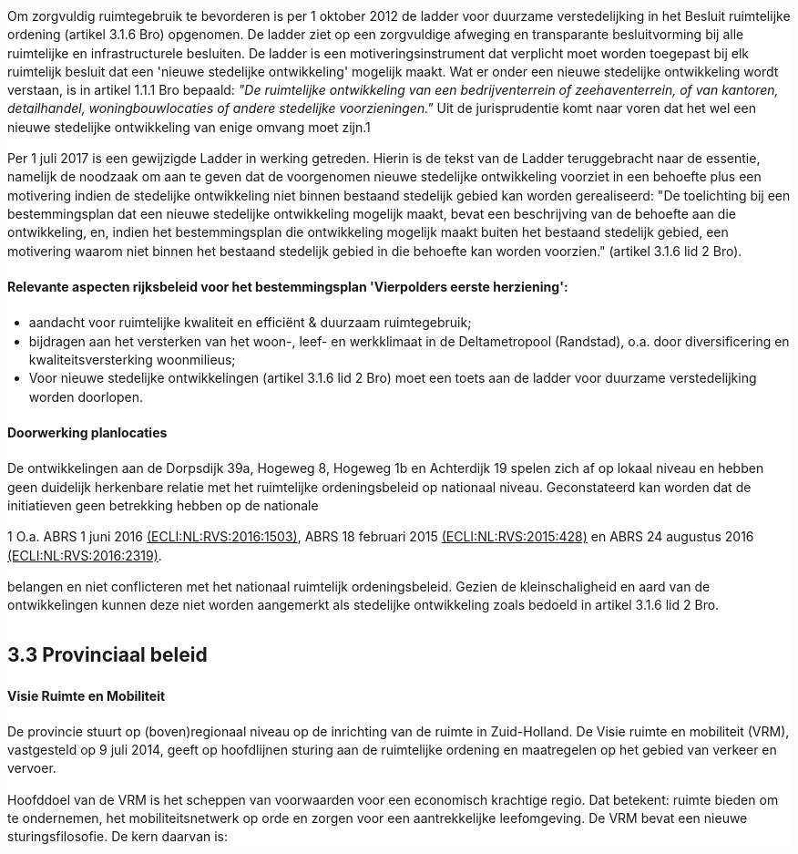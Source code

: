 Om zorgvuldig ruimtegebruik te bevorderen is per 1 oktober 2012 de ladder voor duurzame verstedelijking in het Besluit ruimtelijke ordening (artikel 3.1.6 Bro) opgenomen. De ladder ziet op een zorgvuldige afweging en transparante besluitvorming bij alle ruimtelijke en infrastructurele besluiten. De ladder is een motiveringsinstrument dat verplicht moet worden toegepast bij elk ruimtelijk besluit dat een 'nieuwe stedelijke ontwikkeling' mogelijk maakt. Wat er onder een nieuwe stedelijke ontwikkeling wordt verstaan, is in artikel 1.1.1 Bro bepaald: *"De ruimtelijke ontwikkeling van een bedrijventerrein of zeehaventerrein, of van kantoren, detailhandel, woningbouwlocaties of andere stedelijke voorzieningen."* Uit de jurisprudentie komt naar voren dat het wel een nieuwe stedelijke ontwikkeling van enige omvang moet zijn.1

Per 1 juli 2017 is een gewijzigde Ladder in werking getreden. Hierin is de tekst van de Ladder teruggebracht naar de essentie, namelijk de noodzaak om aan te geven dat de voorgenomen nieuwe stedelijke ontwikkeling voorziet in een behoefte plus een motivering indien de stedelijke ontwikkeling niet binnen bestaand stedelijk gebied kan worden gerealiseerd: "De toelichting bij een bestemmingsplan dat een nieuwe stedelijke ontwikkeling mogelijk maakt, bevat een beschrijving van de behoefte aan die ontwikkeling, en, indien het bestemmingsplan die ontwikkeling mogelijk maakt buiten het bestaand stedelijk gebied, een motivering waarom niet binnen het bestaand stedelijk gebied in die behoefte kan worden voorzien." (artikel 3.1.6 lid 2 Bro).

#### **Relevante aspecten rijksbeleid voor het bestemmingsplan 'Vierpolders eerste herziening':**

- aandacht voor ruimtelijke kwaliteit en efficiënt & duurzaam ruimtegebruik;
- bijdragen aan het versterken van het woon-, leef- en werkklimaat in de Deltametropool (Randstad), o.a. door diversificering en kwaliteitsversterking woonmilieus;
- Voor nieuwe stedelijke ontwikkelingen (artikel 3.1.6 lid 2 Bro) moet een toets aan de ladder voor duurzame verstedelijking worden doorlopen.

#### **Doorwerking planlocaties**

De ontwikkelingen aan de Dorpsdijk 39a, Hogeweg 8, Hogeweg 1b en Achterdijk 19 spelen zich af op lokaal niveau en hebben geen duidelijk herkenbare relatie met het ruimtelijke ordeningsbeleid op nationaal niveau. Geconstateerd kan worden dat de initiatieven geen betrekking hebben op de nationale

 1 O.a. ABRS 1 juni 2016 [(ECLI:NL:RVS:2016:1503)](https://www.raadvanstate.nl/uitspraken/zoeken-in-uitspraken/tekst-uitspraak.html?id=87867&summary_only=&q=201503801%2F1%2FR2), ABRS 18 februari 2015 [(ECLI:NL:RVS:2015:428)](https://www.raadvanstate.nl/uitspraken/zoeken-in-uitspraken/tekst-uitspraak.html?id=82710&summary_only=&q=ECLI%3ANL%3ARVS%3A2015%3A428) en ABRS 24 augustus 2016 [(ECLI:NL:RVS:2016:2319)](https://www.raadvanstate.nl/uitspraken/zoeken-in-uitspraken/tekst-uitspraak.html?id=88704&summary_only=&q=ECLI%3ANL%3ARVS%3A2016%3A2319).

belangen en niet conflicteren met het nationaal ruimtelijk ordeningsbeleid. Gezien de kleinschaligheid en aard van de ontwikkelingen kunnen deze niet worden aangemerkt als stedelijke ontwikkeling zoals bedoeld in artikel 3.1.6 lid 2 Bro.

## **3.3 Provinciaal beleid**

#### **Visie Ruimte en Mobiliteit**

De provincie stuurt op (boven)regionaal niveau op de inrichting van de ruimte in Zuid-Holland. De Visie ruimte en mobiliteit (VRM), vastgesteld op 9 juli 2014, geeft op hoofdlijnen sturing aan de ruimtelijke ordening en maatregelen op het gebied van verkeer en vervoer.

Hoofddoel van de VRM is het scheppen van voorwaarden voor een economisch krachtige regio. Dat betekent: ruimte bieden om te ondernemen, het mobiliteitsnetwerk op orde en zorgen voor een aantrekkelijke leefomgeving. De VRM bevat een nieuwe sturingsfilosofie. De kern daarvan is:
